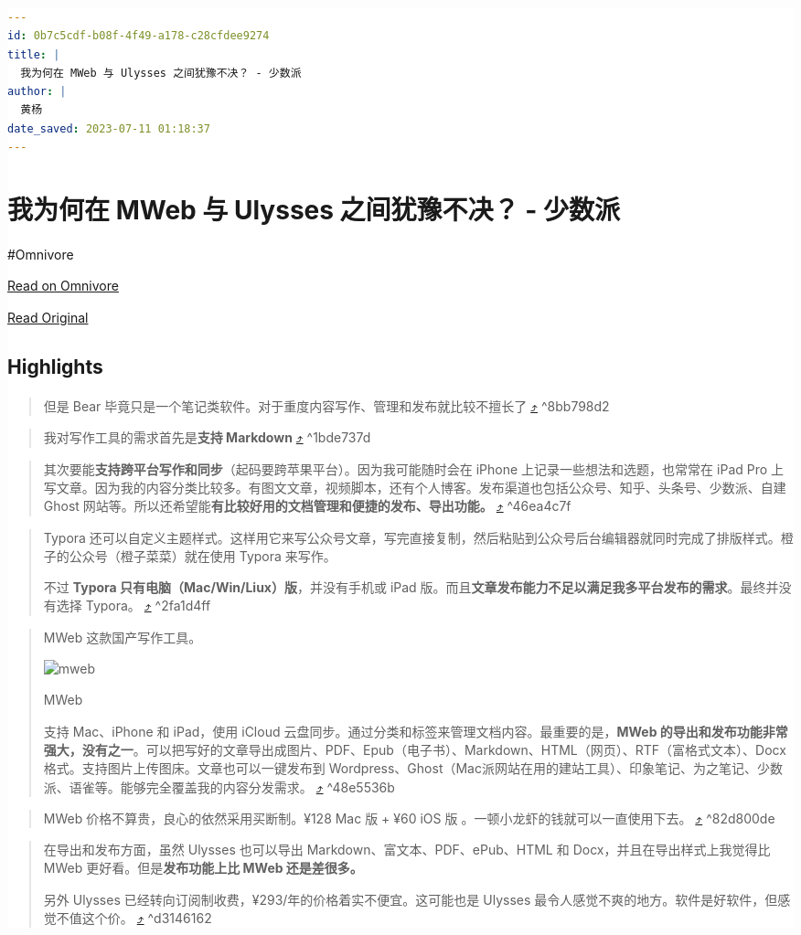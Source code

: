 ```yaml
---
id: 0b7c5cdf-b08f-4f49-a178-c28cfdee9274
title: |
  我为何在 MWeb 与 Ulysses 之间犹豫不决？ - 少数派
author: |
  黄杨
date_saved: 2023-07-11 01:18:37
---
```


# 我为何在 MWeb 与 Ulysses 之间犹豫不决？ - 少数派
#Omnivore

[Read on Omnivore](https://omnivore.app/me/m-web-ulysses-18943632226)

[Read Original](https://sspai.com/post/61954)

## Highlights

> 但是 Bear 毕竟只是一个笔记类软件。对于重度内容写作、管理和发布就比较不擅长了 [⤴️](https://omnivore.app/me/m-web-ulysses-18943632226#8bb798d2-f8be-4422-b4a0-9704cedfac65)  ^8bb798d2

> 我对写作工具的需求首先是**支持 Markdown** [⤴️](https://omnivore.app/me/m-web-ulysses-18943632226#1bde737d-7362-4d31-a264-5201c8a14996)  ^1bde737d

> 其次要能**支持跨平台写作和同步**（起码要跨苹果平台）。因为我可能随时会在 iPhone 上记录一些想法和选题，也常常在 iPad Pro 上写文章。因为我的内容分类比较多。有图文文章，视频脚本，还有个人博客。发布渠道也包括公众号、知乎、头条号、少数派、自建 Ghost 网站等。所以还希望能**有比较好用的文档管理和便捷的发布、导出功能。** [⤴️](https://omnivore.app/me/m-web-ulysses-18943632226#46ea4c7f-fd82-4263-9508-283881812087)  ^46ea4c7f

> Typora 还可以自定义主题样式。这样用它来写公众号文章，写完直接复制，然后粘贴到公众号后台编辑器就同时完成了排版样式。橙子的公众号（橙子菜菜）就在使用 Typora 来写作。
> 
> 不过 **Typora 只有电脑（Mac/Win/Liux）版**，并没有手机或 iPad 版。而且**文章发布能力不足以满足我多平台发布的需求**。最终并没有选择 Typora。 [⤴️](https://omnivore.app/me/m-web-ulysses-18943632226#2fa1d4ff-ca06-4b2d-9129-f62b5cd43d40)  ^2fa1d4ff

> MWeb 这款国产写作工具。
> 
> ![mweb](https://proxy-prod.omnivore-image-cache.app/0x0,s5AGAaEjYgeYgdHJiPIgIxNjbNMpETI9JObyZ5Lb9PMs/https://cdn.sspai.com/editor/u_huangyang/15967659106726.jpg)
> 
> MWeb
> 
> 支持 Mac、iPhone 和 iPad，使用 iCloud 云盘同步。通过分类和标签来管理文档内容。最重要的是，**MWeb 的导出和发布功能非常强大，没有之一**。可以把写好的文章导出成图片、PDF、Epub（电子书）、Markdown、HTML（网页）、RTF（富格式文本）、Docx 格式。支持图片上传图床。文章也可以一键发布到 Wordpress、Ghost（Mac派网站在用的建站工具）、印象笔记、为之笔记、少数派、语雀等。能够完全覆盖我的内容分发需求。 [⤴️](https://omnivore.app/me/m-web-ulysses-18943632226#48e5536b-0dd6-47fc-a121-fd4ce63b93a5)  ^48e5536b

> MWeb 价格不算贵，良心的依然采用买断制。¥128 Mac 版 + ¥60 iOS 版 。一顿小龙虾的钱就可以一直使用下去。 [⤴️](https://omnivore.app/me/m-web-ulysses-18943632226#82d800de-3579-41d3-9818-50aba156cc10)  ^82d800de

> 在导出和发布方面，虽然 Ulysses 也可以导出 Markdown、富文本、PDF、ePub、HTML 和 Docx，并且在导出样式上我觉得比 MWeb 更好看。但是**发布功能上比 MWeb 还是差很多。**
> 
> 另外 Ulysses 已经转向订阅制收费，¥293/年的价格着实不便宜。这可能也是 Ulysses 最令人感觉不爽的地方。软件是好软件，但感觉不值这个价。 [⤴️](https://omnivore.app/me/m-web-ulysses-18943632226#d3146162-aaa5-4ca2-8448-0bbde486b2df)  ^d3146162
